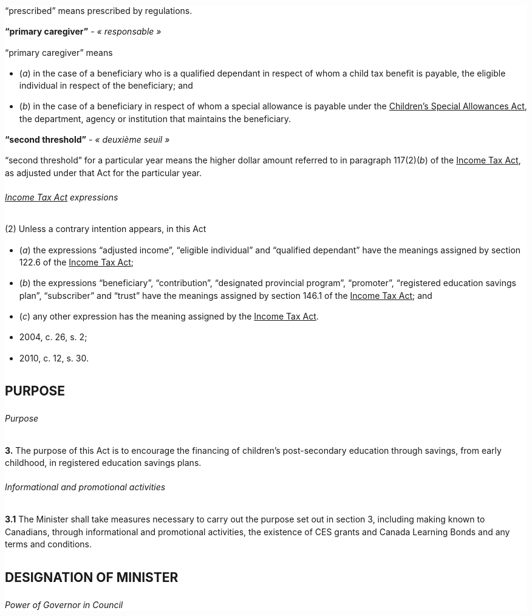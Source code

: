    

“prescribed” means prescribed by regulations.

**“primary caregiver”** - _« responsable »_

    

“primary caregiver” means

  * (_a_) in the case of a beneficiary who is a qualified dependant in respect of whom a child tax benefit is payable, the eligible individual in respect of the beneficiary; and

  * (_b_) in the case of a beneficiary in respect of whom a special allowance is payable under the [Children’s Special Allowances Act](/canada/eng/acts/C/C-28.5.md), the department, agency or institution that maintains the beneficiary.

**“second threshold”** - _« deuxième seuil »_

    

“second threshold” for a particular year means the higher dollar amount referred to in paragraph 117(2)(_b_) of the [Income Tax Act](/canada/eng/acts/I/I-3.3.md), as adjusted under that Act for the particular year.

###### [Income Tax Act](/canada/eng/acts/I/I-3.3.md) expressions

(2) Unless a contrary intention appears, in this Act

  * (_a_) the expressions “adjusted income”, “eligible individual” and “qualified dependant” have the meanings assigned by section 122.6 of the [Income Tax Act](/canada/eng/acts/I/I-3.3.md);

  * (_b_) the expressions “beneficiary”, “contribution”, “designated provincial program”, “promoter”, “registered education savings plan”, “subscriber” and “trust” have the meanings assigned by section 146.1 of the [Income Tax Act](/canada/eng/acts/I/I-3.3.md); and

  * (_c_) any other expression has the meaning assigned by the [Income Tax Act](/canada/eng/acts/I/I-3.3.md).

  * 2004, c. 26, s. 2;
  * 2010, c. 12, s. 30.

## PURPOSE

###### Purpose

**3.** The purpose of this Act is to encourage the financing of children’s post-secondary education through savings, from early childhood, in registered education savings plans.

###### Informational and promotional activities

**3.1** The Minister shall take measures necessary to carry out the purpose set out in section 3, including making known to Canadians, through informational and promotional activities, the existence of CES grants and Canada Learning Bonds and any terms and conditions.

## DESIGNATION OF MINISTER

###### Power of Governor in Council
